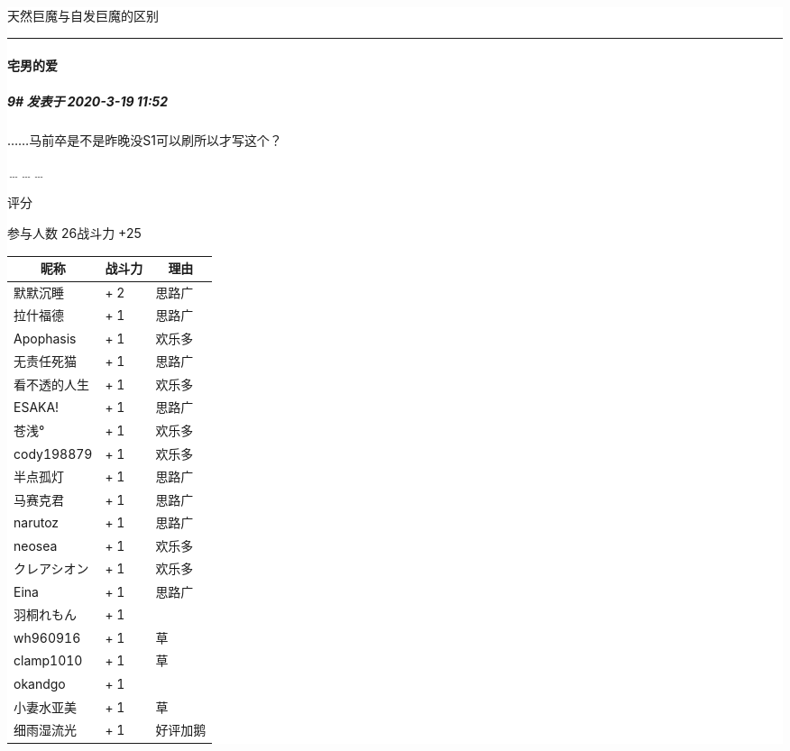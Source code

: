 
天然巨魔与自发巨魔的区别


-----

####  宅男的爱  
##### 9#       发表于 2020-3-19 11:52


……马前卒是不是昨晚没S1可以刷所以才写这个？


﹍﹍﹍

评分


 参与人数 26战斗力 +25

|昵称|战斗力|理由|
|----|---|---|
| 默默沉睡| + 2|思路广|
| 拉什福德| + 1|思路广|
| Apophasis| + 1|欢乐多|
| 无责任死猫| + 1|思路广|
| 看不透的人生| + 1|欢乐多|
| ESAKA!| + 1|思路广|
| 苍浅°| + 1|欢乐多|
| cody198879| + 1|欢乐多|
| 半点孤灯| + 1|思路广|
| 马赛克君| + 1|思路广|
| narutoz| + 1|思路广|
| neosea| + 1|欢乐多|
| クレアシオン| + 1|欢乐多|
| Eina| + 1|思路广|
| 羽桐れもん| + 1||
| wh960916| + 1|草|
| clamp1010| + 1|草|
| okandgo| + 1||
| 小妻水亚美| + 1|草|
| 细雨湿流光| + 1|好评加鹅|
